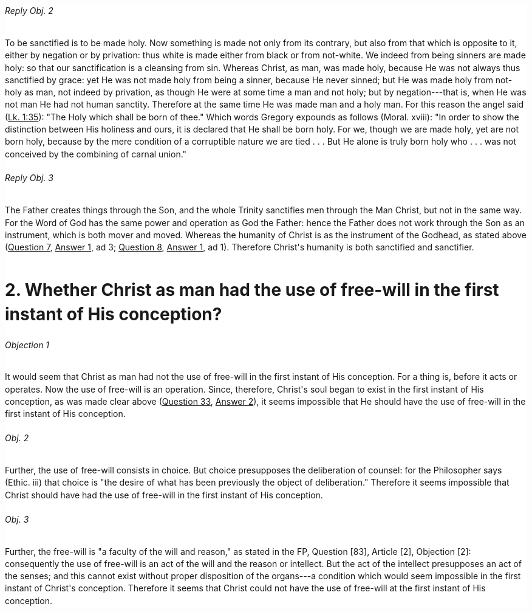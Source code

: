 ###### Reply Obj. 2
To be sanctified is to be made holy. Now something is made not only from its contrary, but also from that which is opposite to it, either by negation or by privation: thus white is made either from black or from not-white. We indeed from being sinners are made holy: so that our sanctification is a cleansing from sin. Whereas Christ, as man, was made holy, because He was not always thus sanctified by grace: yet He was not made holy from being a sinner, because He never sinned; but He was made holy from not-holy as man, not indeed by privation, as though He were at some time a man and not holy; but by negation---that is, when He was not man He had not human sanctity. Therefore at the same time He was made man and a holy man. For this reason the angel said ([Lk. 1:35](http://bible.gospelcom.net/bible?Lk++1:35)): "The Holy which shall be born of thee." Which words Gregory expounds as follows (Moral. xviii): "In order to show the distinction between His holiness and ours, it is declared that He shall be born holy. For we, though we are made holy, yet are not born holy, because by the mere condition of a corruptible nature we are tied . . . But He alone is truly born holy who . . . was not conceived by the combining of carnal union."  

###### Reply Obj. 3
The Father creates things through the Son, and the whole Trinity sanctifies men through the Man Christ, but not in the same way. For the Word of God has the same power and operation as God the Father: hence the Father does not work through the Son as an instrument, which is both mover and moved. Whereas the humanity of Christ is as the instrument of the Godhead, as stated above ([Question 7](../001.%20Incarnation/004.%20Nature/07.%20Grace%20of%20Christ%20as%20an%20Individual%20Man.md), [Answer 1](../001.%20Incarnation/004.%20Nature/07.%20Grace%20of%20Christ%20as%20an%20Individual%20Man.md#1.%20Whether%20in%20the%20Soul%20of%20Christ%20there%20was%20any%20habitual%20grace?%20), ad 3; [Question 8](../001.%20Incarnation/004.%20Nature/08.%20Grace%20of%20Christ,%20as%20He%20Is%20the%20Head%20of%20the%20Church.md), [Answer 1](../001.%20Incarnation/004.%20Nature/08.%20Grace%20of%20Christ,%20as%20He%20Is%20the%20Head%20of%20the%20Church.md#1.%20Whether%20Christ%20is%20the%20Head%20of%20the%20Church?%20), ad 1). Therefore Christ's humanity is both sanctified and sanctifier.  




# 2. Whether Christ as man had the use of free-will in the first instant of His conception? 

###### Objection 1
It would seem that Christ as man had not the use of free-will in the first instant of His conception. For a thing is, before it acts or operates. Now the use of free-will is an operation. Since, therefore, Christ's soul began to exist in the first instant of His conception, as was made clear above ([Question 33](33.%20Mode%20and%20Order%20of%20Christ's%20Conception.md), [Answer 2](33.%20Mode%20and%20Order%20of%20Christ's%20Conception.md#2.%20Whether%20Christ's%20body%20was%20animated%20in%20the%20first%20instant%20of%20its%20conception?%20)), it seems impossible that He should have the use of free-will in the first instant of His conception.  

###### Obj. 2
Further, the use of free-will consists in choice. But choice presupposes the deliberation of counsel: for the Philosopher says (Ethic. iii) that choice is "the desire of what has been previously the object of deliberation." Therefore it seems impossible that Christ should have had the use of free-will in the first instant of His conception.  

###### Obj. 3
Further, the free-will is "a faculty of the will and reason," as stated in the FP, Question \[83\], Article \[2\], Objection \[2\]: consequently the use of free-will is an act of the will and the reason or intellect. But the act of the intellect presupposes an act of the senses; and this cannot exist without proper disposition of the organs---a condition which would seem impossible in the first instant of Christ's conception. Therefore it seems that Christ could not have the use of free-will at the first instant of His conception.  
